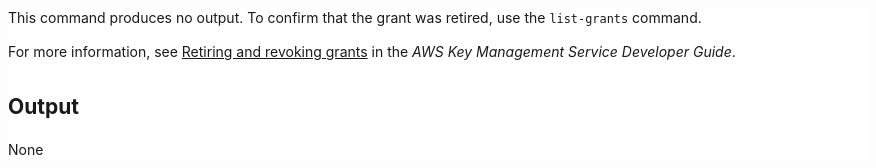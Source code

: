 This command produces no output. To confirm that the grant was retired, use the `list-grants` command.

For more information, see [Retiring and revoking grants](https://docs.aws.amazon.com/kms/latest/developerguide/grant-manage.html#grant-delete) in the *AWS Key Management Service Developer Guide*.

## Output

None